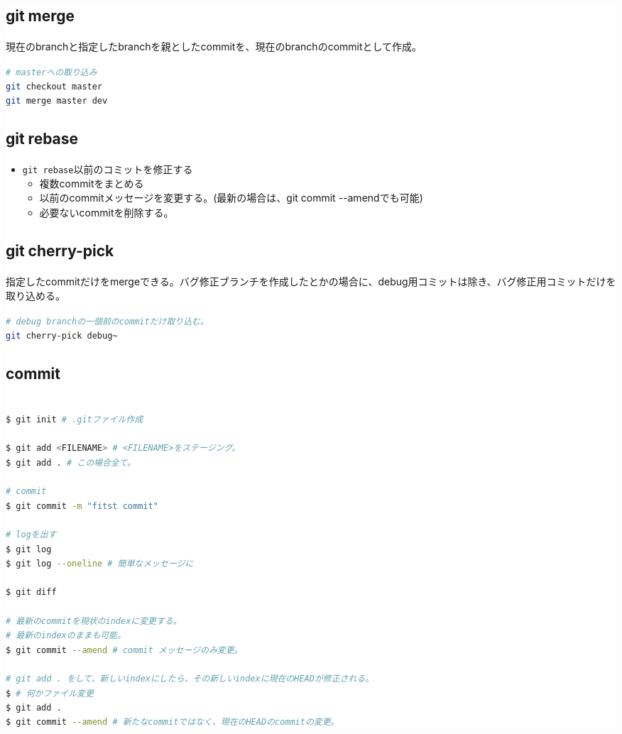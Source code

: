 ## git merge
現在のbranchと指定したbranchを親としたcommitを、現在のbranchのcommitとして作成。
```sh
# masterへの取り込み
git checkout master
git merge master dev
```

## git rebase
- `git rebase`以前のコミットを修正する
  - 複数commitをまとめる
  - 以前のcommitメッセージを変更する。(最新の場合は、git commit --amendでも可能)
  - 必要ないcommitを削除する。

## git cherry-pick
指定したcommitだけをmergeできる。バグ修正ブランチを作成したとかの場合に、debug用コミットは除き、バグ修正用コミットだけを取り込める。
```sh
# debug branchの一個前のcommitだけ取り込む。
git cherry-pick debug~

```

  

## commit

```bash

$ git init # .gitファイル作成

$ git add <FILENAME> # <FILENAME>をステージング。
$ git add . # この場合全て。

# commit
$ git commit -m "fitst commit"

# logを出す
$ git log
$ git log --oneline # 簡単なメッセージに

$ git diff

# 最新のcommitを現状のindexに変更する。
# 最新のindexのままも可能。
$ git commit --amend # commit メッセージのみ変更。

# git add . をして、新しいindexにしたら、その新しいindexに現在のHEADが修正される。
$ # 何かファイル変更
$ git add .
$ git commit --amend # 新たなcommitではなく、現在のHEADのcommitの変更。

```
